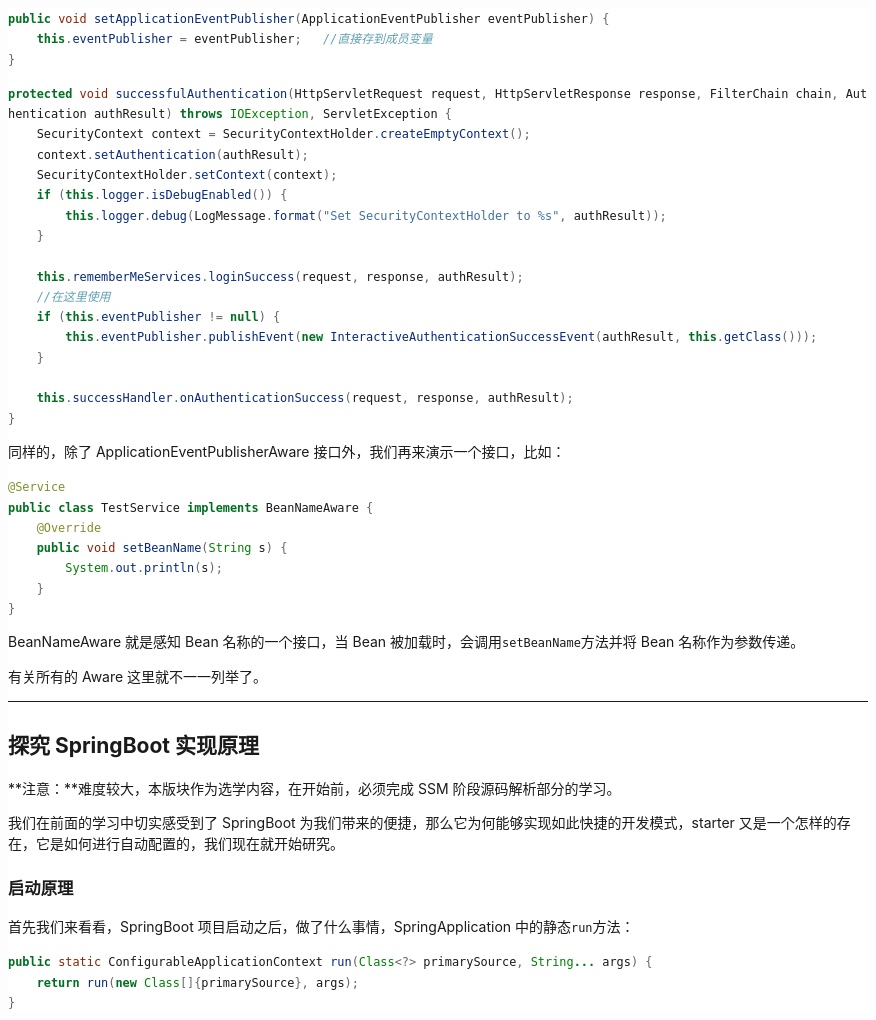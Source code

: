 ```java
public void setApplicationEventPublisher(ApplicationEventPublisher eventPublisher) {
    this.eventPublisher = eventPublisher;   //直接存到成员变量
}
```

```java
protected void successfulAuthentication(HttpServletRequest request, HttpServletResponse response, FilterChain chain, Authentication authResult) throws IOException, ServletException {
    SecurityContext context = SecurityContextHolder.createEmptyContext();
    context.setAuthentication(authResult);
    SecurityContextHolder.setContext(context);
    if (this.logger.isDebugEnabled()) {
        this.logger.debug(LogMessage.format("Set SecurityContextHolder to %s", authResult));
    }

    this.rememberMeServices.loginSuccess(request, response, authResult);
  	//在这里使用
    if (this.eventPublisher != null) {
        this.eventPublisher.publishEvent(new InteractiveAuthenticationSuccessEvent(authResult, this.getClass()));
    }

    this.successHandler.onAuthenticationSuccess(request, response, authResult);
}
```

同样的，除了 ApplicationEventPublisherAware 接口外，我们再来演示一个接口，比如：

```java
@Service
public class TestService implements BeanNameAware {
    @Override
    public void setBeanName(String s) {
        System.out.println(s);
    }
}
```

BeanNameAware 就是感知 Bean 名称的一个接口，当 Bean 被加载时，会调用`setBeanName`方法并将 Bean 名称作为参数传递。

有关所有的 Aware 这里就不一一列举了。

---

## 探究 SpringBoot 实现原理

**注意：**难度较大，本版块作为选学内容，在开始前，必须完成 SSM 阶段源码解析部分的学习。

我们在前面的学习中切实感受到了 SpringBoot 为我们带来的便捷，那么它为何能够实现如此快捷的开发模式，starter 又是一个怎样的存在，它是如何进行自动配置的，我们现在就开始研究。

### 启动原理

首先我们来看看，SpringBoot 项目启动之后，做了什么事情，SpringApplication 中的静态`run`方法：

```java
public static ConfigurableApplicationContext run(Class<?> primarySource, String... args) {
    return run(new Class[]{primarySource}, args);
}
```
